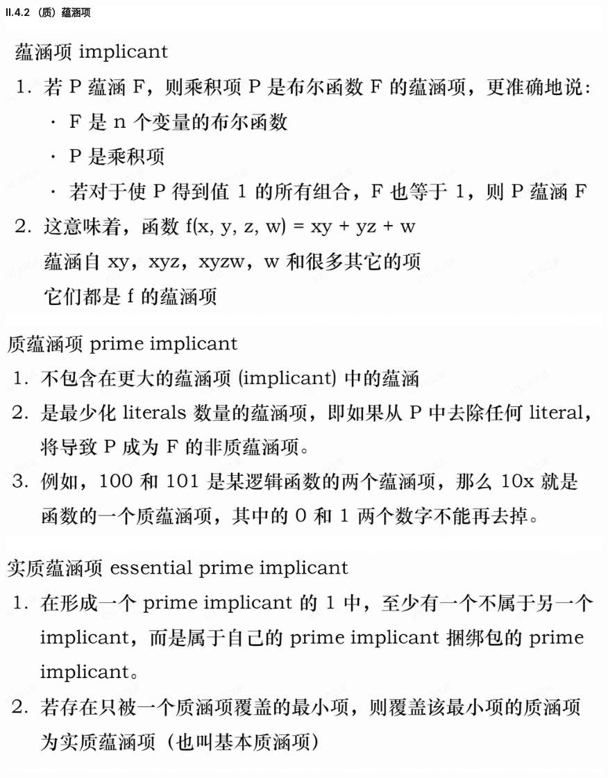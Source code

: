 #### II.4.2 （质）蕴涵项

![](attachments/02-Integrated-Circuit-4.png)

![](attachments/02-Integrated-Circuit-5.png)

![](attachments/02-Integrated-Circuit-6.png)
